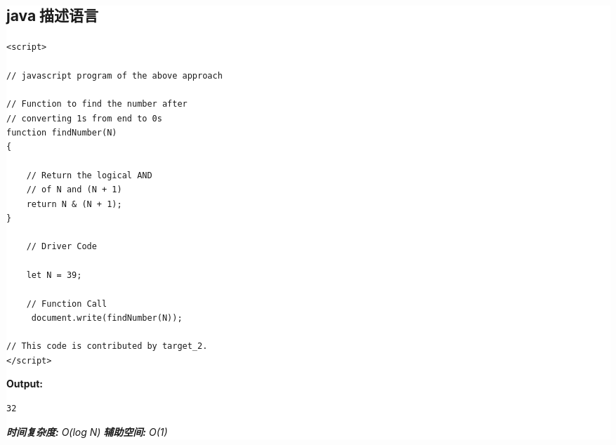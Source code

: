 ## java 描述语言

```
<script>

// javascript program of the above approach

// Function to find the number after
// converting 1s from end to 0s
function findNumber(N)
{

    // Return the logical AND
    // of N and (N + 1)
    return N & (N + 1);
}

    // Driver Code

    let N = 39;

    // Function Call
     document.write(findNumber(N));

// This code is contributed by target_2.
</script>
```

**Output:** 

```
32
```

***时间复杂度:** O(log N)*
***辅助空间:** O(1)*